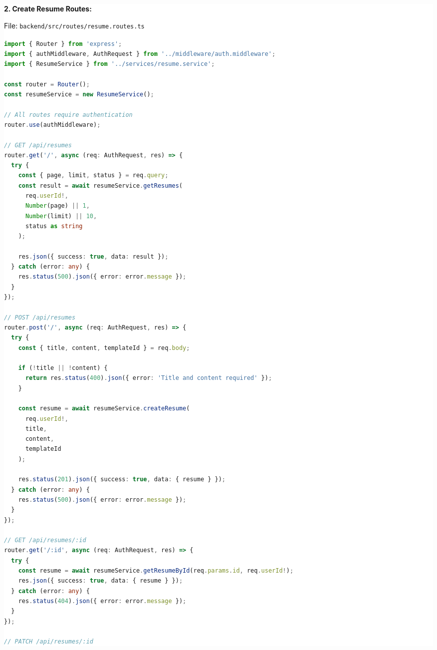 **2. Create Resume Routes:**

File: `backend/src/routes/resume.routes.ts`
```typescript
import { Router } from 'express';
import { authMiddleware, AuthRequest } from '../middleware/auth.middleware';
import { ResumeService } from '../services/resume.service';

const router = Router();
const resumeService = new ResumeService();

// All routes require authentication
router.use(authMiddleware);

// GET /api/resumes
router.get('/', async (req: AuthRequest, res) => {
  try {
    const { page, limit, status } = req.query;
    const result = await resumeService.getResumes(
      req.userId!,
      Number(page) || 1,
      Number(limit) || 10,
      status as string
    );

    res.json({ success: true, data: result });
  } catch (error: any) {
    res.status(500).json({ error: error.message });
  }
});

// POST /api/resumes
router.post('/', async (req: AuthRequest, res) => {
  try {
    const { title, content, templateId } = req.body;

    if (!title || !content) {
      return res.status(400).json({ error: 'Title and content required' });
    }

    const resume = await resumeService.createResume(
      req.userId!,
      title,
      content,
      templateId
    );

    res.status(201).json({ success: true, data: { resume } });
  } catch (error: any) {
    res.status(500).json({ error: error.message });
  }
});

// GET /api/resumes/:id
router.get('/:id', async (req: AuthRequest, res) => {
  try {
    const resume = await resumeService.getResumeById(req.params.id, req.userId!);
    res.json({ success: true, data: { resume } });
  } catch (error: any) {
    res.status(404).json({ error: error.message });
  }
});

// PATCH /api/resumes/:id
```